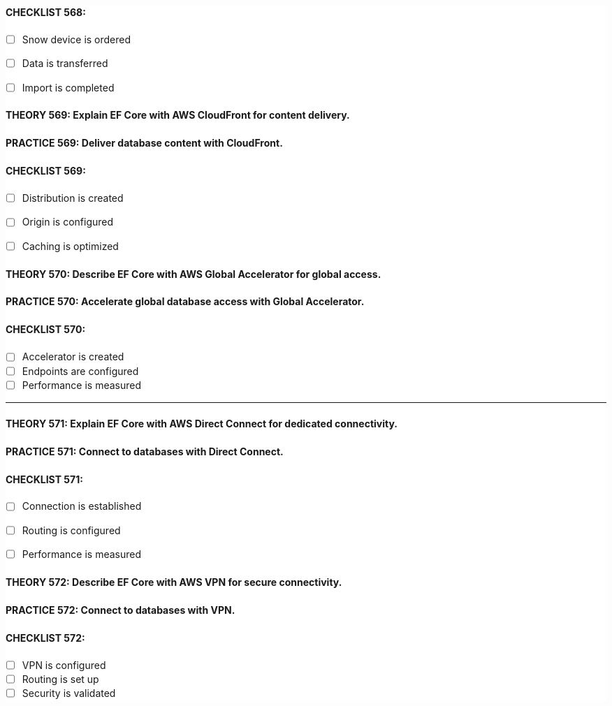 #### CHECKLIST 568:

- [ ] Snow device is ordered
- [ ] Data is transferred
- [ ] Import is completed


#### THEORY 569: Explain EF Core with AWS CloudFront for content delivery.

#### PRACTICE 569: Deliver database content with CloudFront.

#### CHECKLIST 569:

- [ ] Distribution is created
- [ ] Origin is configured
- [ ] Caching is optimized


#### THEORY 570: Describe EF Core with AWS Global Accelerator for global access.

#### PRACTICE 570: Accelerate global database access with Global Accelerator.

#### CHECKLIST 570:

- [ ] Accelerator is created
- [ ] Endpoints are configured
- [ ] Performance is measured

---

#### THEORY 571: Explain EF Core with AWS Direct Connect for dedicated connectivity.

#### PRACTICE 571: Connect to databases with Direct Connect.

#### CHECKLIST 571:

- [ ] Connection is established
- [ ] Routing is configured
- [ ] Performance is measured


#### THEORY 572: Describe EF Core with AWS VPN for secure connectivity.

#### PRACTICE 572: Connect to databases with VPN.

#### CHECKLIST 572:

- [ ] VPN is configured
- [ ] Routing is set up
- [ ] Security is validated
